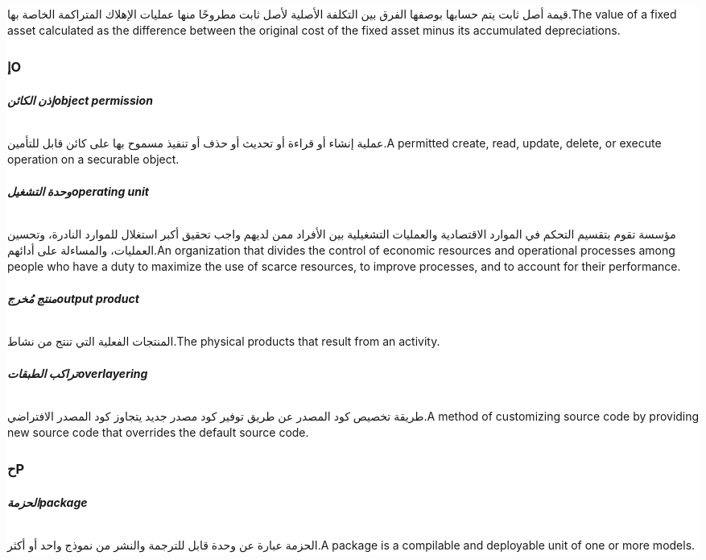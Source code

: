 <span data-ttu-id="f1f5b-293">قيمة أصل ثابت يتم حسابها بوصفها الفرق بين التكلفة الأصلية لأصل ثابت مطروحًا منها عمليات الإهلاك المتراكمة الخاصة بها.</span><span class="sxs-lookup"><span data-stu-id="f1f5b-293">The value of a fixed asset calculated as the difference between the original cost of the fixed asset minus its accumulated depreciations.</span></span>

### <a name="o"></a><span data-ttu-id="f1f5b-294">**إ**</span><span class="sxs-lookup"><span data-stu-id="f1f5b-294">**O**</span></span>

###### <a name="object-permission"></a><span data-ttu-id="f1f5b-295">**إذن الكائن**</span><span class="sxs-lookup"><span data-stu-id="f1f5b-295">**object permission**</span></span>

<span data-ttu-id="f1f5b-296">عملية إنشاء أو قراءة أو تحديث أو حذف أو تنفيذ مسموح بها على كائن قابل للتأمين.</span><span class="sxs-lookup"><span data-stu-id="f1f5b-296">A permitted create, read, update, delete, or execute operation on a securable object.</span></span>

###### <a name="operating-unit"></a><span data-ttu-id="f1f5b-297">**وحدة التشغيل**</span><span class="sxs-lookup"><span data-stu-id="f1f5b-297">**operating unit**</span></span>

<span data-ttu-id="f1f5b-298">مؤسسة تقوم بتقسيم التحكم في الموارد الاقتصادية والعمليات التشغيلية بين الأفراد ممن لديهم واجب تحقيق أكبر استغلال للموارد النادرة، وتحسين العمليات، والمساءلة على أدائهم.</span><span class="sxs-lookup"><span data-stu-id="f1f5b-298">An organization that divides the control of economic resources and operational processes among people who have a duty to maximize the use of scarce resources, to improve processes, and to account for their performance.</span></span>

###### <a name="output-product"></a><span data-ttu-id="f1f5b-299">**منتج مُخرج**</span><span class="sxs-lookup"><span data-stu-id="f1f5b-299">**output product**</span></span>

<span data-ttu-id="f1f5b-300">المنتجات الفعلية التي تنتج من نشاط.</span><span class="sxs-lookup"><span data-stu-id="f1f5b-300">The physical products that result from an activity.</span></span>

###### <a name="overlayering"></a><span data-ttu-id="f1f5b-301">**تراكب الطبقات**</span><span class="sxs-lookup"><span data-stu-id="f1f5b-301">**overlayering**</span></span>

<span data-ttu-id="f1f5b-302">طريقة تخصيص كود المصدر عن طريق توفير كود مصدر جديد يتجاوز كود المصدر الافتراضي.</span><span class="sxs-lookup"><span data-stu-id="f1f5b-302">A method of customizing source code by providing new source code that overrides the default source code.</span></span>

### <a name="p"></a><span data-ttu-id="f1f5b-303">**ح**</span><span class="sxs-lookup"><span data-stu-id="f1f5b-303">**P**</span></span>

###### <a name="package"></a><span data-ttu-id="f1f5b-304">**الحزمة**</span><span class="sxs-lookup"><span data-stu-id="f1f5b-304">**package**</span></span>

<span data-ttu-id="f1f5b-305">الحزمة عبارة عن وحدة قابل للترجمة والنشر من نموذج واحد أو أكثر.</span><span class="sxs-lookup"><span data-stu-id="f1f5b-305">A package is a compilable and deployable unit of one or more models.</span></span>
